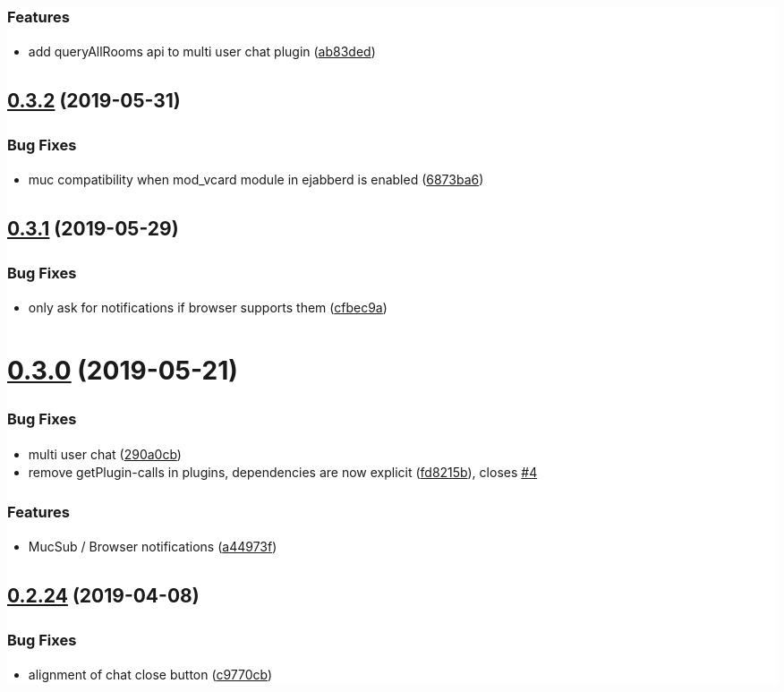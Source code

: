 ### Features

- add queryAllRooms api to multi user chat plugin ([ab83ded](https://github.com/pazznetwork/ngx-chat/commit/ab83ded))

<a name="0.3.2"></a>

## [0.3.2](https://github.com/pazznetwork/ngx-chat/compare/v0.3.1...v0.3.2) (2019-05-31)

### Bug Fixes

- muc compatibility when mod_vcard module in ejabberd is enabled ([6873ba6](https://github.com/pazznetwork/ngx-chat/commit/6873ba6))

<a name="0.3.1"></a>

## [0.3.1](https://github.com/pazznetwork/ngx-chat/compare/v0.3.0...v0.3.1) (2019-05-29)

### Bug Fixes

- only ask for notifications if browser supports them ([cfbec9a](https://github.com/pazznetwork/ngx-chat/commit/cfbec9a))

<a name="0.3.0"></a>

# [0.3.0](https://github.com/pazznetwork/ngx-chat/compare/v0.2.24...v0.3.0) (2019-05-21)

### Bug Fixes

- multi user chat ([290a0cb](https://github.com/pazznetwork/ngx-chat/commit/290a0cb))
- remove getPlugin-calls in plugins, dependencies are now explicit ([fd8215b](https://github.com/pazznetwork/ngx-chat/commit/fd8215b)), closes [#4](https://github.com/pazznetwork/ngx-chat/issues/4)

### Features

- MucSub / Browser notifications ([a44973f](https://github.com/pazznetwork/ngx-chat/commit/a44973f))

<a name="0.2.24"></a>

## [0.2.24](https://github.com/pazznetwork/ngx-chat/compare/v0.2.23...v0.2.24) (2019-04-08)

### Bug Fixes

- alignment of chat close button ([c9770cb](https://github.com/pazznetwork/ngx-chat/commit/c9770cb))
